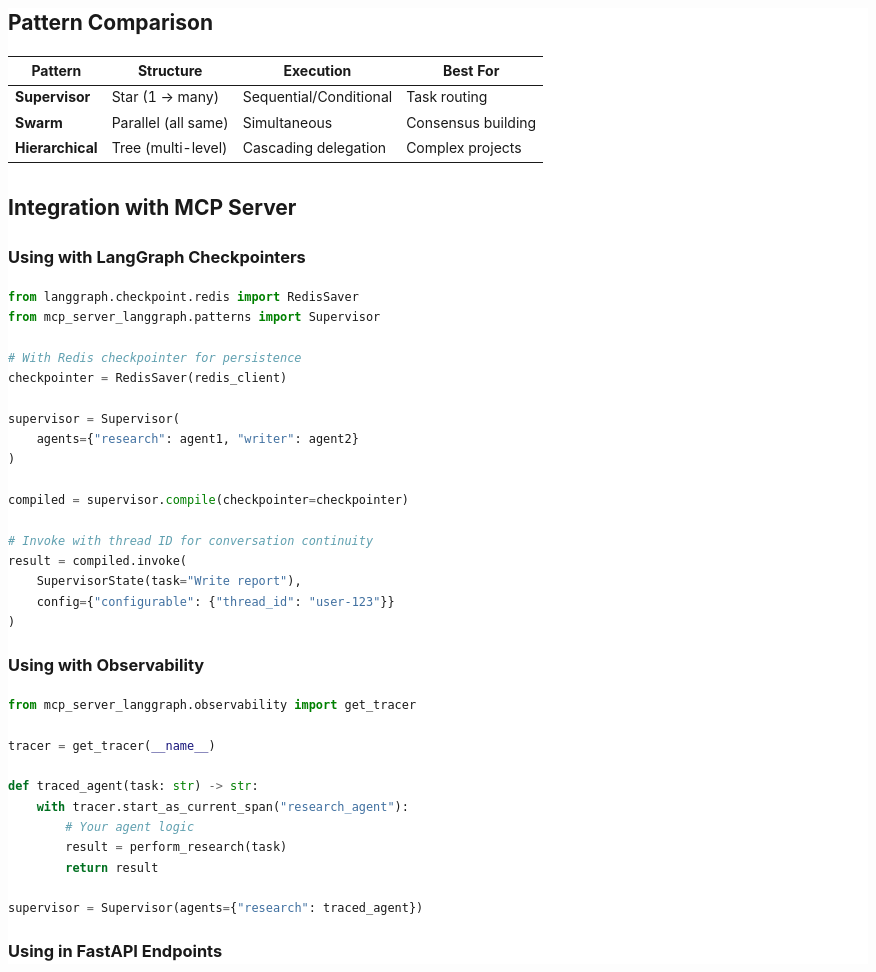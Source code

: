 ## Pattern Comparison

| Pattern | Structure | Execution | Best For |
|---------|-----------|-----------|----------|
| **Supervisor** | Star (1 → many) | Sequential/Conditional | Task routing |
| **Swarm** | Parallel (all same) | Simultaneous | Consensus building |
| **Hierarchical** | Tree (multi-level) | Cascading delegation | Complex projects |

## Integration with MCP Server

### Using with LangGraph Checkpointers

```python
from langgraph.checkpoint.redis import RedisSaver
from mcp_server_langgraph.patterns import Supervisor

# With Redis checkpointer for persistence
checkpointer = RedisSaver(redis_client)

supervisor = Supervisor(
    agents={"research": agent1, "writer": agent2}
)

compiled = supervisor.compile(checkpointer=checkpointer)

# Invoke with thread ID for conversation continuity
result = compiled.invoke(
    SupervisorState(task="Write report"),
    config={"configurable": {"thread_id": "user-123"}}
)
```

### Using with Observability

```python
from mcp_server_langgraph.observability import get_tracer

tracer = get_tracer(__name__)

def traced_agent(task: str) -> str:
    with tracer.start_as_current_span("research_agent"):
        # Your agent logic
        result = perform_research(task)
        return result

supervisor = Supervisor(agents={"research": traced_agent})
```

### Using in FastAPI Endpoints
